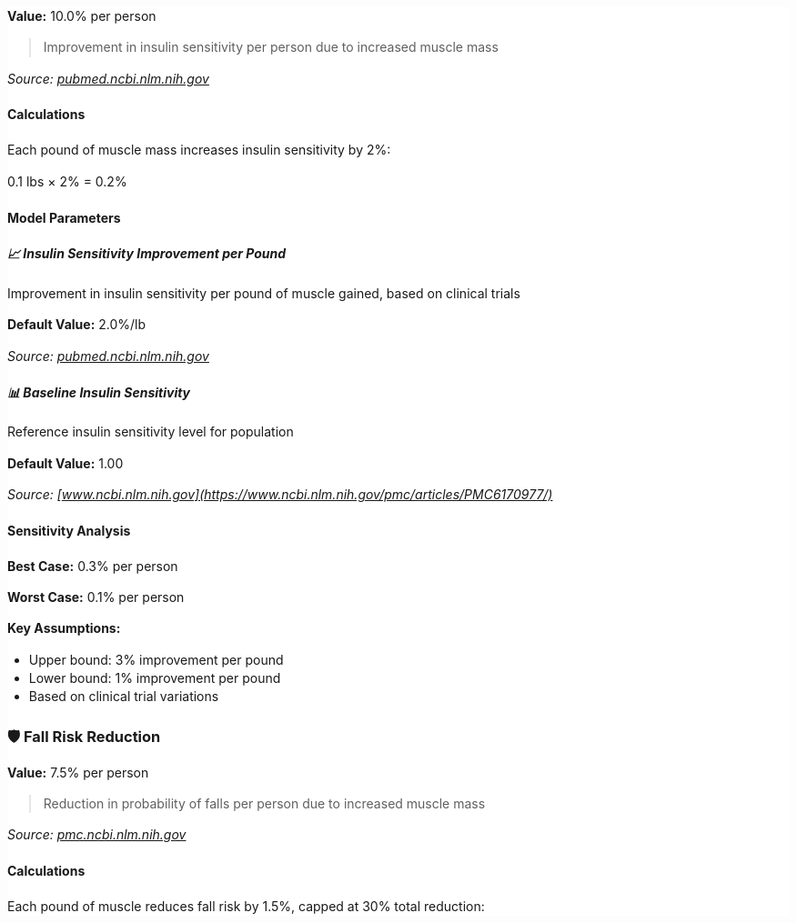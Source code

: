 **Value:** 10.0% per person

> Improvement in insulin sensitivity per person due to increased muscle mass

*Source: [pubmed.ncbi.nlm.nih.gov](https://pubmed.ncbi.nlm.nih.gov/34054574/)*


#### Calculations

Each pound of muscle mass increases insulin sensitivity by 2%:



0.1 lbs × 2% = 0.2%


#### Model Parameters

##### 📈 Insulin Sensitivity Improvement per Pound

Improvement in insulin sensitivity per pound of muscle gained, based on clinical trials

**Default Value:** 2.0%/lb

*Source: [pubmed.ncbi.nlm.nih.gov](https://pubmed.ncbi.nlm.nih.gov/34054574/)*



##### 📊 Baseline Insulin Sensitivity

Reference insulin sensitivity level for population

**Default Value:** 1.00

*Source: [www.ncbi.nlm.nih.gov](https://www.ncbi.nlm.nih.gov/pmc/articles/PMC6170977/)*




#### Sensitivity Analysis

**Best Case:** 0.3% per person

**Worst Case:** 0.1% per person


**Key Assumptions:**

- Upper bound: 3% improvement per pound
- Lower bound: 1% improvement per pound
- Based on clinical trial variations

### 🛡️ Fall Risk Reduction

**Value:** 7.5% per person

> Reduction in probability of falls per person due to increased muscle mass

*Source: [pmc.ncbi.nlm.nih.gov](https://pmc.ncbi.nlm.nih.gov/articles/PMC8775372/)*


#### Calculations

Each pound of muscle reduces fall risk by 1.5%, capped at 30% total reduction:
